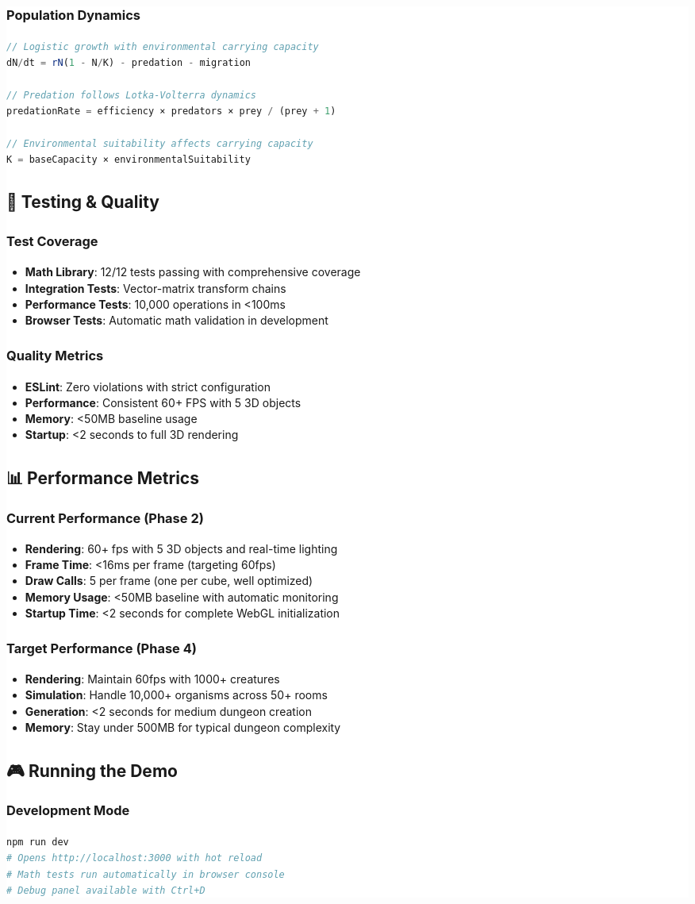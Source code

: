 ### Population Dynamics
```javascript
// Logistic growth with environmental carrying capacity
dN/dt = rN(1 - N/K) - predation - migration

// Predation follows Lotka-Volterra dynamics
predationRate = efficiency × predators × prey / (prey + 1)

// Environmental suitability affects carrying capacity
K = baseCapacity × environmentalSuitability
```

## 🔬 Testing & Quality

### **Test Coverage**
- **Math Library**: 12/12 tests passing with comprehensive coverage
- **Integration Tests**: Vector-matrix transform chains
- **Performance Tests**: 10,000 operations in <100ms
- **Browser Tests**: Automatic math validation in development

### **Quality Metrics**
- **ESLint**: Zero violations with strict configuration
- **Performance**: Consistent 60+ FPS with 5 3D objects
- **Memory**: <50MB baseline usage
- **Startup**: <2 seconds to full 3D rendering

## 📊 Performance Metrics

### **Current Performance (Phase 2)**
- **Rendering**: 60+ fps with 5 3D objects and real-time lighting
- **Frame Time**: <16ms per frame (targeting 60fps)
- **Draw Calls**: 5 per frame (one per cube, well optimized)
- **Memory Usage**: <50MB baseline with automatic monitoring
- **Startup Time**: <2 seconds for complete WebGL initialization

### **Target Performance (Phase 4)**
- **Rendering**: Maintain 60fps with 1000+ creatures
- **Simulation**: Handle 10,000+ organisms across 50+ rooms
- **Generation**: <2 seconds for medium dungeon creation
- **Memory**: Stay under 500MB for typical dungeon complexity

## 🎮 Running the Demo

### **Development Mode**
```bash
npm run dev
# Opens http://localhost:3000 with hot reload
# Math tests run automatically in browser console
# Debug panel available with Ctrl+D
```
